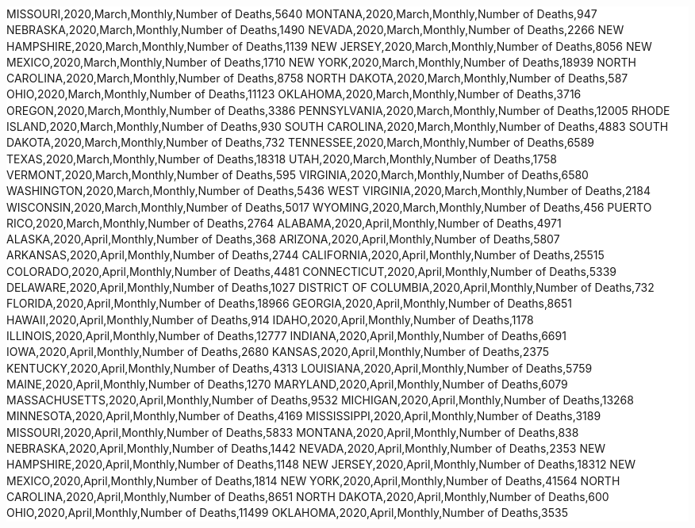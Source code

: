 MISSOURI,2020,March,Monthly,Number of Deaths,5640
MONTANA,2020,March,Monthly,Number of Deaths,947
NEBRASKA,2020,March,Monthly,Number of Deaths,1490
NEVADA,2020,March,Monthly,Number of Deaths,2266
NEW HAMPSHIRE,2020,March,Monthly,Number of Deaths,1139
NEW JERSEY,2020,March,Monthly,Number of Deaths,8056
NEW MEXICO,2020,March,Monthly,Number of Deaths,1710
NEW YORK,2020,March,Monthly,Number of Deaths,18939
NORTH CAROLINA,2020,March,Monthly,Number of Deaths,8758
NORTH DAKOTA,2020,March,Monthly,Number of Deaths,587
OHIO,2020,March,Monthly,Number of Deaths,11123
OKLAHOMA,2020,March,Monthly,Number of Deaths,3716
OREGON,2020,March,Monthly,Number of Deaths,3386
PENNSYLVANIA,2020,March,Monthly,Number of Deaths,12005
RHODE ISLAND,2020,March,Monthly,Number of Deaths,930
SOUTH CAROLINA,2020,March,Monthly,Number of Deaths,4883
SOUTH DAKOTA,2020,March,Monthly,Number of Deaths,732
TENNESSEE,2020,March,Monthly,Number of Deaths,6589
TEXAS,2020,March,Monthly,Number of Deaths,18318
UTAH,2020,March,Monthly,Number of Deaths,1758
VERMONT,2020,March,Monthly,Number of Deaths,595
VIRGINIA,2020,March,Monthly,Number of Deaths,6580
WASHINGTON,2020,March,Monthly,Number of Deaths,5436
WEST VIRGINIA,2020,March,Monthly,Number of Deaths,2184
WISCONSIN,2020,March,Monthly,Number of Deaths,5017
WYOMING,2020,March,Monthly,Number of Deaths,456
PUERTO RICO,2020,March,Monthly,Number of Deaths,2764
ALABAMA,2020,April,Monthly,Number of Deaths,4971
ALASKA,2020,April,Monthly,Number of Deaths,368
ARIZONA,2020,April,Monthly,Number of Deaths,5807
ARKANSAS,2020,April,Monthly,Number of Deaths,2744
CALIFORNIA,2020,April,Monthly,Number of Deaths,25515
COLORADO,2020,April,Monthly,Number of Deaths,4481
CONNECTICUT,2020,April,Monthly,Number of Deaths,5339
DELAWARE,2020,April,Monthly,Number of Deaths,1027
DISTRICT OF COLUMBIA,2020,April,Monthly,Number of Deaths,732
FLORIDA,2020,April,Monthly,Number of Deaths,18966
GEORGIA,2020,April,Monthly,Number of Deaths,8651
HAWAII,2020,April,Monthly,Number of Deaths,914
IDAHO,2020,April,Monthly,Number of Deaths,1178
ILLINOIS,2020,April,Monthly,Number of Deaths,12777
INDIANA,2020,April,Monthly,Number of Deaths,6691
IOWA,2020,April,Monthly,Number of Deaths,2680
KANSAS,2020,April,Monthly,Number of Deaths,2375
KENTUCKY,2020,April,Monthly,Number of Deaths,4313
LOUISIANA,2020,April,Monthly,Number of Deaths,5759
MAINE,2020,April,Monthly,Number of Deaths,1270
MARYLAND,2020,April,Monthly,Number of Deaths,6079
MASSACHUSETTS,2020,April,Monthly,Number of Deaths,9532
MICHIGAN,2020,April,Monthly,Number of Deaths,13268
MINNESOTA,2020,April,Monthly,Number of Deaths,4169
MISSISSIPPI,2020,April,Monthly,Number of Deaths,3189
MISSOURI,2020,April,Monthly,Number of Deaths,5833
MONTANA,2020,April,Monthly,Number of Deaths,838
NEBRASKA,2020,April,Monthly,Number of Deaths,1442
NEVADA,2020,April,Monthly,Number of Deaths,2353
NEW HAMPSHIRE,2020,April,Monthly,Number of Deaths,1148
NEW JERSEY,2020,April,Monthly,Number of Deaths,18312
NEW MEXICO,2020,April,Monthly,Number of Deaths,1814
NEW YORK,2020,April,Monthly,Number of Deaths,41564
NORTH CAROLINA,2020,April,Monthly,Number of Deaths,8651
NORTH DAKOTA,2020,April,Monthly,Number of Deaths,600
OHIO,2020,April,Monthly,Number of Deaths,11499
OKLAHOMA,2020,April,Monthly,Number of Deaths,3535